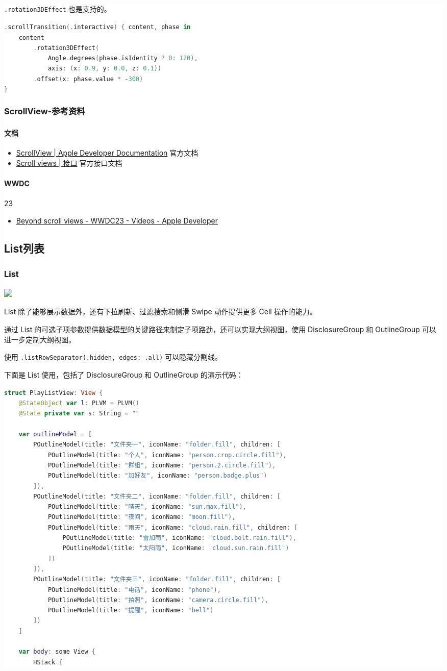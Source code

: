 `.rotation3DEffect` 也是支持的。

```swift
.scrollTransition(.interactive) { content, phase in
    content
        .rotation3DEffect(
            Angle.degrees(phase.isIdentity ? 0: 120),
            axis: (x: 0.9, y: 0.0, z: 0.1))
        .offset(x: phase.value * -300)
}
```


### ScrollView-参考资料

#### 文档

- [ScrollView | Apple Developer Documentation](https://developer.apple.com/documentation/swiftui/scrollview) 官方文档
- [Scroll views | 接口](https://developer.apple.com/documentation/swiftui/scroll-views) 官方接口文档

#### WWDC

23
- [Beyond scroll views - WWDC23 - Videos - Apple Developer](https://developer.apple.com/wwdc23/10159) 
## List列表
### List
![](https://ming1016.github.io/qdimg/240505/list-ap01.jpeg)

List 除了能够展示数据外，还有下拉刷新、过滤搜索和侧滑 Swipe 动作提供更多 Cell 操作的能力。

通过 List 的可选子项参数提供数据模型的关键路径来制定子项路劲，还可以实现大纲视图，使用 DisclosureGroup 和 OutlineGroup  可以进一步定制大纲视图。

使用 `.listRowSeparator(.hidden, edges: .all)` 可以隐藏分割线。

下面是 List 使用，包括了 DisclosureGroup 和 OutlineGroup 的演示代码：

```swift
struct PlayListView: View {
    @StateObject var l: PLVM = PLVM()
    @State private var s: String = ""
    
    var outlineModel = [
        POutlineModel(title: "文件夹一", iconName: "folder.fill", children: [
            POutlineModel(title: "个人", iconName: "person.crop.circle.fill"),
            POutlineModel(title: "群组", iconName: "person.2.circle.fill"),
            POutlineModel(title: "加好友", iconName: "person.badge.plus")
        ]),
        POutlineModel(title: "文件夹二", iconName: "folder.fill", children: [
            POutlineModel(title: "晴天", iconName: "sun.max.fill"),
            POutlineModel(title: "夜间", iconName: "moon.fill"),
            POutlineModel(title: "雨天", iconName: "cloud.rain.fill", children: [
                POutlineModel(title: "雷加雨", iconName: "cloud.bolt.rain.fill"),
                POutlineModel(title: "太阳雨", iconName: "cloud.sun.rain.fill")
            ])
        ]),
        POutlineModel(title: "文件夹三", iconName: "folder.fill", children: [
            POutlineModel(title: "电话", iconName: "phone"),
            POutlineModel(title: "拍照", iconName: "camera.circle.fill"),
            POutlineModel(title: "提醒", iconName: "bell")
        ])
    ]
    
    var body: some View {
        HStack {
```